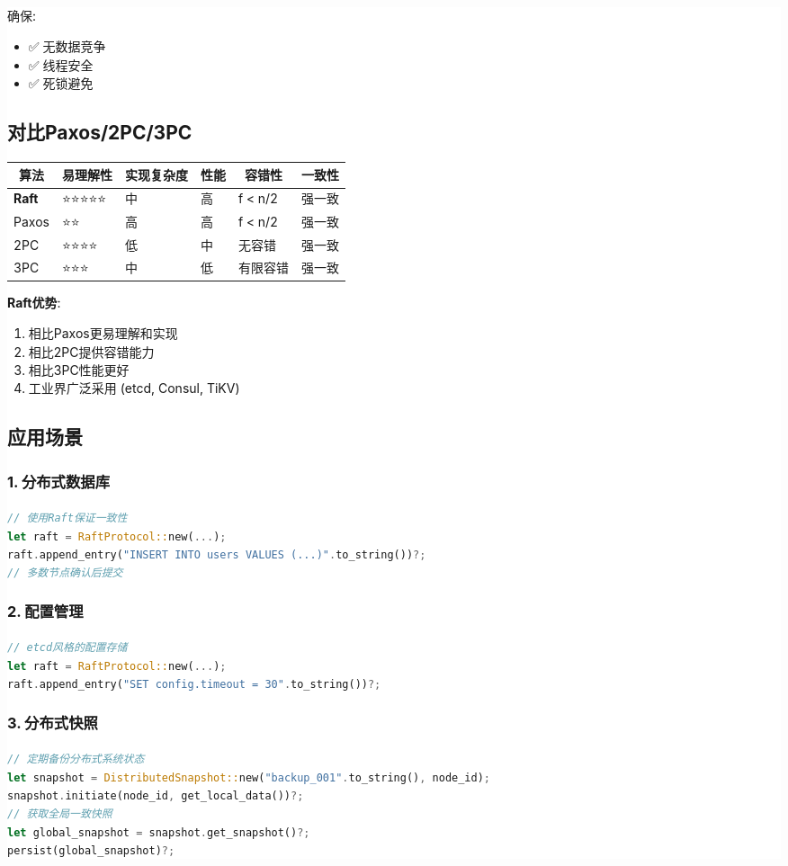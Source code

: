 确保:

- ✅ 无数据竞争
- ✅ 线程安全
- ✅ 死锁避免

## 对比Paxos/2PC/3PC

| 算法 | 易理解性 | 实现复杂度 | 性能 | 容错性 | 一致性 |
|------|---------|-----------|------|--------|--------|
| **Raft** | ⭐⭐⭐⭐⭐ | 中 | 高 | f < n/2 | 强一致 |
| Paxos | ⭐⭐ | 高 | 高 | f < n/2 | 强一致 |
| 2PC | ⭐⭐⭐⭐ | 低 | 中 | 无容错 | 强一致 |
| 3PC | ⭐⭐⭐ | 中 | 低 | 有限容错 | 强一致 |

**Raft优势**:

1. 相比Paxos更易理解和实现
2. 相比2PC提供容错能力
3. 相比3PC性能更好
4. 工业界广泛采用 (etcd, Consul, TiKV)

## 应用场景

### 1. 分布式数据库

```rust
// 使用Raft保证一致性
let raft = RaftProtocol::new(...);
raft.append_entry("INSERT INTO users VALUES (...)".to_string())?;
// 多数节点确认后提交
```

### 2. 配置管理

```rust
// etcd风格的配置存储
let raft = RaftProtocol::new(...);
raft.append_entry("SET config.timeout = 30".to_string())?;
```

### 3. 分布式快照

```rust
// 定期备份分布式系统状态
let snapshot = DistributedSnapshot::new("backup_001".to_string(), node_id);
snapshot.initiate(node_id, get_local_data())?;
// 获取全局一致快照
let global_snapshot = snapshot.get_snapshot()?;
persist(global_snapshot)?;
```
